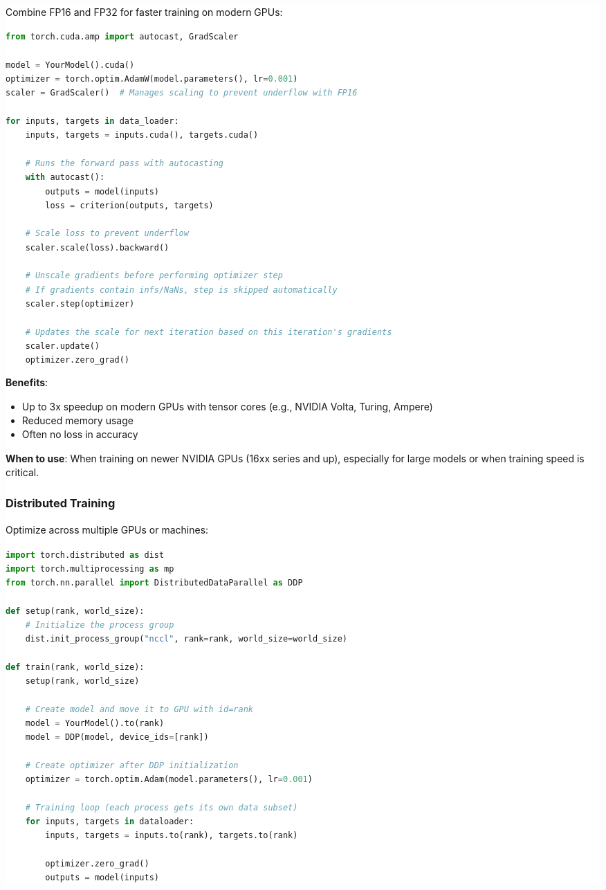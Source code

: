 Combine FP16 and FP32 for faster training on modern GPUs:

```python
from torch.cuda.amp import autocast, GradScaler

model = YourModel().cuda()
optimizer = torch.optim.AdamW(model.parameters(), lr=0.001)
scaler = GradScaler()  # Manages scaling to prevent underflow with FP16

for inputs, targets in data_loader:
    inputs, targets = inputs.cuda(), targets.cuda()
    
    # Runs the forward pass with autocasting
    with autocast():
        outputs = model(inputs)
        loss = criterion(outputs, targets)
    
    # Scale loss to prevent underflow
    scaler.scale(loss).backward()
    
    # Unscale gradients before performing optimizer step
    # If gradients contain infs/NaNs, step is skipped automatically
    scaler.step(optimizer)
    
    # Updates the scale for next iteration based on this iteration's gradients
    scaler.update()
    optimizer.zero_grad()
```

**Benefits**:
- Up to 3x speedup on modern GPUs with tensor cores (e.g., NVIDIA Volta, Turing, Ampere)
- Reduced memory usage
- Often no loss in accuracy

**When to use**: When training on newer NVIDIA GPUs (16xx series and up), especially for large models or when training speed is critical.

### Distributed Training

Optimize across multiple GPUs or machines:

```python
import torch.distributed as dist
import torch.multiprocessing as mp
from torch.nn.parallel import DistributedDataParallel as DDP

def setup(rank, world_size):
    # Initialize the process group
    dist.init_process_group("nccl", rank=rank, world_size=world_size)

def train(rank, world_size):
    setup(rank, world_size)
    
    # Create model and move it to GPU with id=rank
    model = YourModel().to(rank)
    model = DDP(model, device_ids=[rank])
    
    # Create optimizer after DDP initialization
    optimizer = torch.optim.Adam(model.parameters(), lr=0.001)
    
    # Training loop (each process gets its own data subset)
    for inputs, targets in dataloader:
        inputs, targets = inputs.to(rank), targets.to(rank)
        
        optimizer.zero_grad()
        outputs = model(inputs)
```
